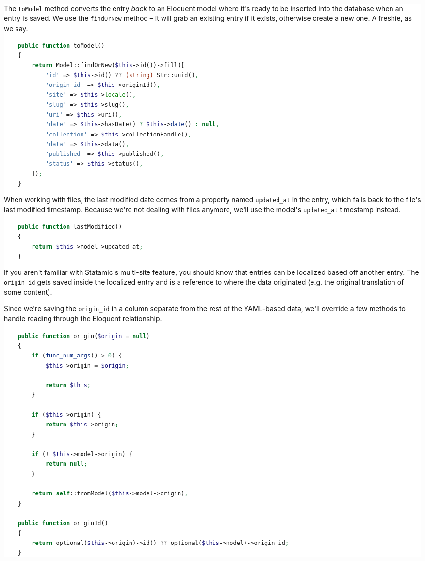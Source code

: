 ``` php
```

The `toModel` method converts the entry _back_ to an Eloquent model where it's ready to be inserted into the database when an entry is saved. We use the `findOrNew` method – it will grab an existing entry if it exists, otherwise create a new one. A freshie, as we say.

```php
    public function toModel()
    {
        return Model::findOrNew($this->id())->fill([
            'id' => $this->id() ?? (string) Str::uuid(),
            'origin_id' => $this->originId(),
            'site' => $this->locale(),
            'slug' => $this->slug(),
            'uri' => $this->uri(),
            'date' => $this->hasDate() ? $this->date() : null,
            'collection' => $this->collectionHandle(),
            'data' => $this->data(),
            'published' => $this->published(),
            'status' => $this->status(),
        ]);
    }
```

When working with files, the last modified date comes from a property named `updated_at` in the entry, which falls back to the file's last modified timestamp. Because we're not dealing with files anymore, we'll use the model's `updated_at` timestamp instead.

``` php
    public function lastModified()
    {
        return $this->model->updated_at;
    }
```

If you aren't familiar with Statamic's multi-site feature, you should know that entries can be localized based off another entry. The `origin_id` gets saved inside the localized entry and is a reference to where the data originated (e.g. the original translation of some content).

Since we're saving the `origin_id` in a column separate from the rest of the YAML-based data, we'll override a few methods to handle reading through the Eloquent relationship.

```php
    public function origin($origin = null)
    {
        if (func_num_args() > 0) {
            $this->origin = $origin;

            return $this;
        }

        if ($this->origin) {
            return $this->origin;
        }

        if (! $this->model->origin) {
            return null;
        }

        return self::fromModel($this->model->origin);
    }

    public function originId()
    {
        return optional($this->origin)->id() ?? optional($this->model)->origin_id;
    }

```
